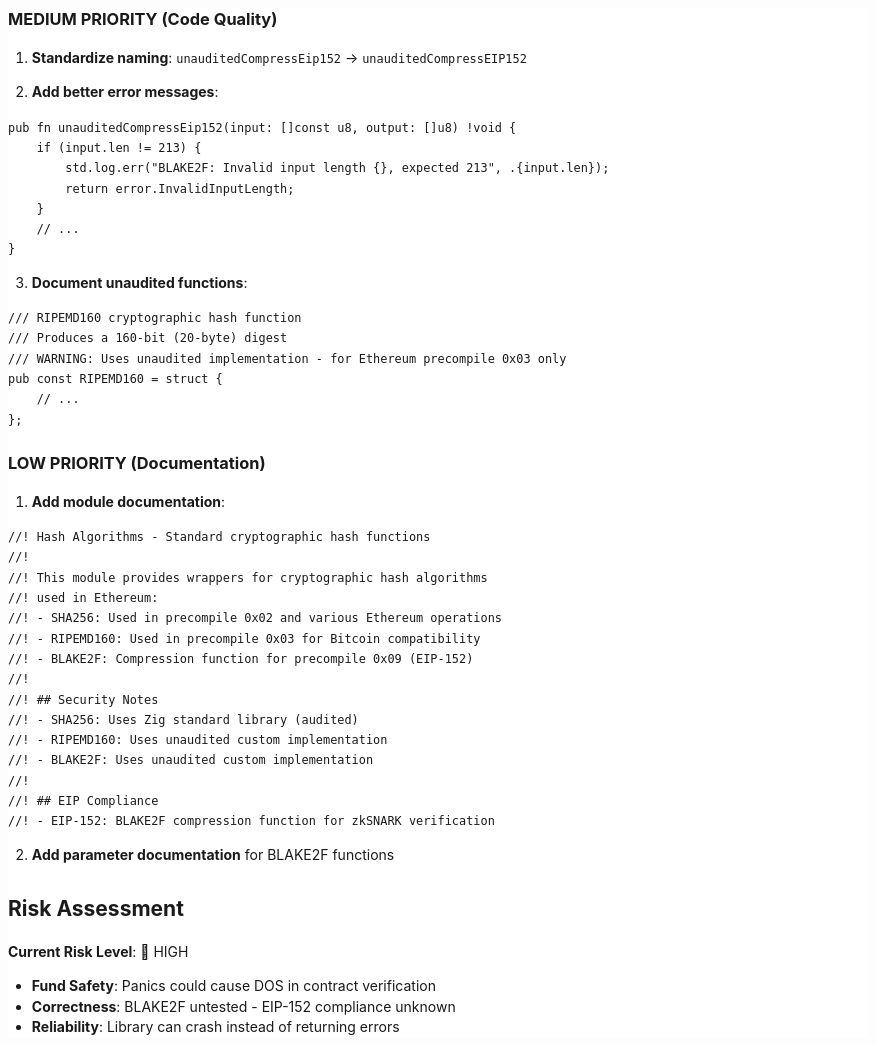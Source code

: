 ### MEDIUM PRIORITY (Code Quality)

1. **Standardize naming**: `unauditedCompressEip152` → `unauditedCompressEIP152`

2. **Add better error messages**:
```zig
pub fn unauditedCompressEip152(input: []const u8, output: []u8) !void {
    if (input.len != 213) {
        std.log.err("BLAKE2F: Invalid input length {}, expected 213", .{input.len});
        return error.InvalidInputLength;
    }
    // ...
}
```

3. **Document unaudited functions**:
```zig
/// RIPEMD160 cryptographic hash function
/// Produces a 160-bit (20-byte) digest
/// WARNING: Uses unaudited implementation - for Ethereum precompile 0x03 only
pub const RIPEMD160 = struct {
    // ...
};
```

### LOW PRIORITY (Documentation)

1. **Add module documentation**:
```zig
//! Hash Algorithms - Standard cryptographic hash functions
//!
//! This module provides wrappers for cryptographic hash algorithms
//! used in Ethereum:
//! - SHA256: Used in precompile 0x02 and various Ethereum operations
//! - RIPEMD160: Used in precompile 0x03 for Bitcoin compatibility
//! - BLAKE2F: Compression function for precompile 0x09 (EIP-152)
//!
//! ## Security Notes
//! - SHA256: Uses Zig standard library (audited)
//! - RIPEMD160: Uses unaudited custom implementation
//! - BLAKE2F: Uses unaudited custom implementation
//!
//! ## EIP Compliance
//! - EIP-152: BLAKE2F compression function for zkSNARK verification
```

2. **Add parameter documentation** for BLAKE2F functions

## Risk Assessment

**Current Risk Level**: 🔴 HIGH

- **Fund Safety**: Panics could cause DOS in contract verification
- **Correctness**: BLAKE2F untested - EIP-152 compliance unknown
- **Reliability**: Library can crash instead of returning errors
